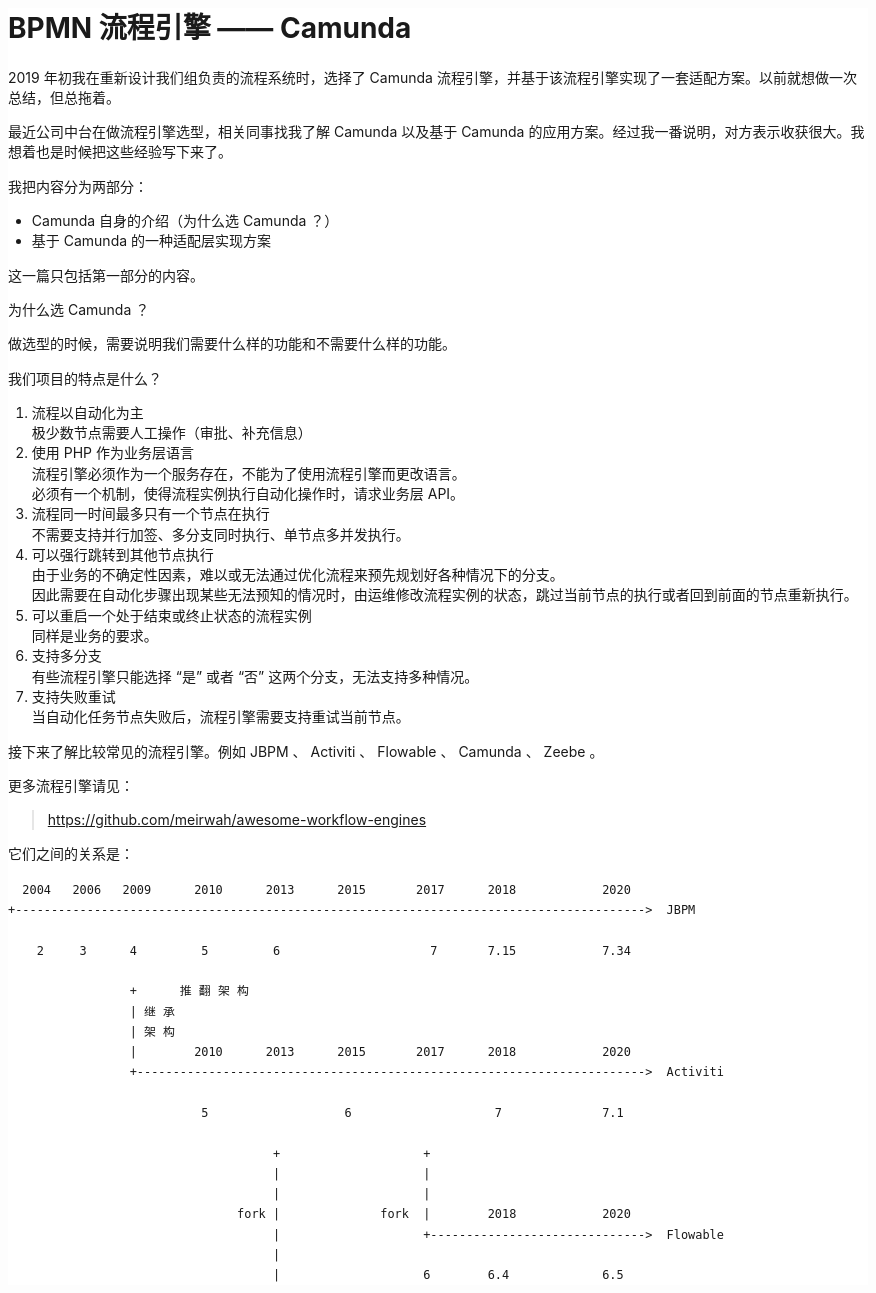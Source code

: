# BPMN 流程引擎 —— Camunda


2019 年初我在重新设计我们组负责的流程系统时，选择了 Camunda 流程引擎，并基于该流程引擎实现了一套适配方案。以前就想做一次总结，但总拖着。

最近公司中台在做流程引擎选型，相关同事找我了解 Camunda 以及基于 Camunda 的应用方案。经过我一番说明，对方表示收获很大。我想着也是时候把这些经验写下来了。

我把内容分为两部分：

- Camunda 自身的介绍（为什么选 Camunda ？）
- 基于 Camunda 的一种适配层实现方案

这一篇只包括第一部分的内容。



为什么选 Camunda ？

做选型的时候，需要说明我们需要什么样的功能和不需要什么样的功能。

我们项目的特点是什么？

1. 流程以自动化为主  
   极少数节点需要人工操作（审批、补充信息）  
2. 使用 PHP 作为业务层语言  
   流程引擎必须作为一个服务存在，不能为了使用流程引擎而更改语言。  
   必须有一个机制，使得流程实例执行自动化操作时，请求业务层 API。  
3. 流程同一时间最多只有一个节点在执行  
   不需要支持并行加签、多分支同时执行、单节点多并发执行。  
4. 可以强行跳转到其他节点执行  
   由于业务的不确定性因素，难以或无法通过优化流程来预先规划好各种情况下的分支。  
   因此需要在自动化步骤出现某些无法预知的情况时，由运维修改流程实例的状态，跳过当前节点的执行或者回到前面的节点重新执行。  
5. 可以重启一个处于结束或终止状态的流程实例  
   同样是业务的要求。
6. 支持多分支  
   有些流程引擎只能选择 “是” 或者 “否” 这两个分支，无法支持多种情况。
7. 支持失败重试  
   当自动化任务节点失败后，流程引擎需要支持重试当前节点。  

接下来了解比较常见的流程引擎。例如 JBPM 、 Activiti 、 Flowable 、 Camunda 、 Zeebe 。

更多流程引擎请见：  
> https://github.com/meirwah/awesome-workflow-engines

它们之间的关系是：

```
  2004   2006   2009      2010      2013      2015       2017      2018            2020
+---------------------------------------------------------------------------------------->  JBPM

    2     3      4         5         6                     7       7.15            7.34

                 +      推 翻 架 构
                 | 继 承
                 | 架 构
                 |        2010      2013      2015       2017      2018            2020
                 +----------------------------------------------------------------------->  Activiti

                           5                   6                    7              7.1

                                     +                    +
                                     |                    |
                                     |                    |
                                fork |              fork  |        2018            2020
                                     |                    +------------------------------>  Flowable
                                     |
                                     |                    6        6.4             6.5
```